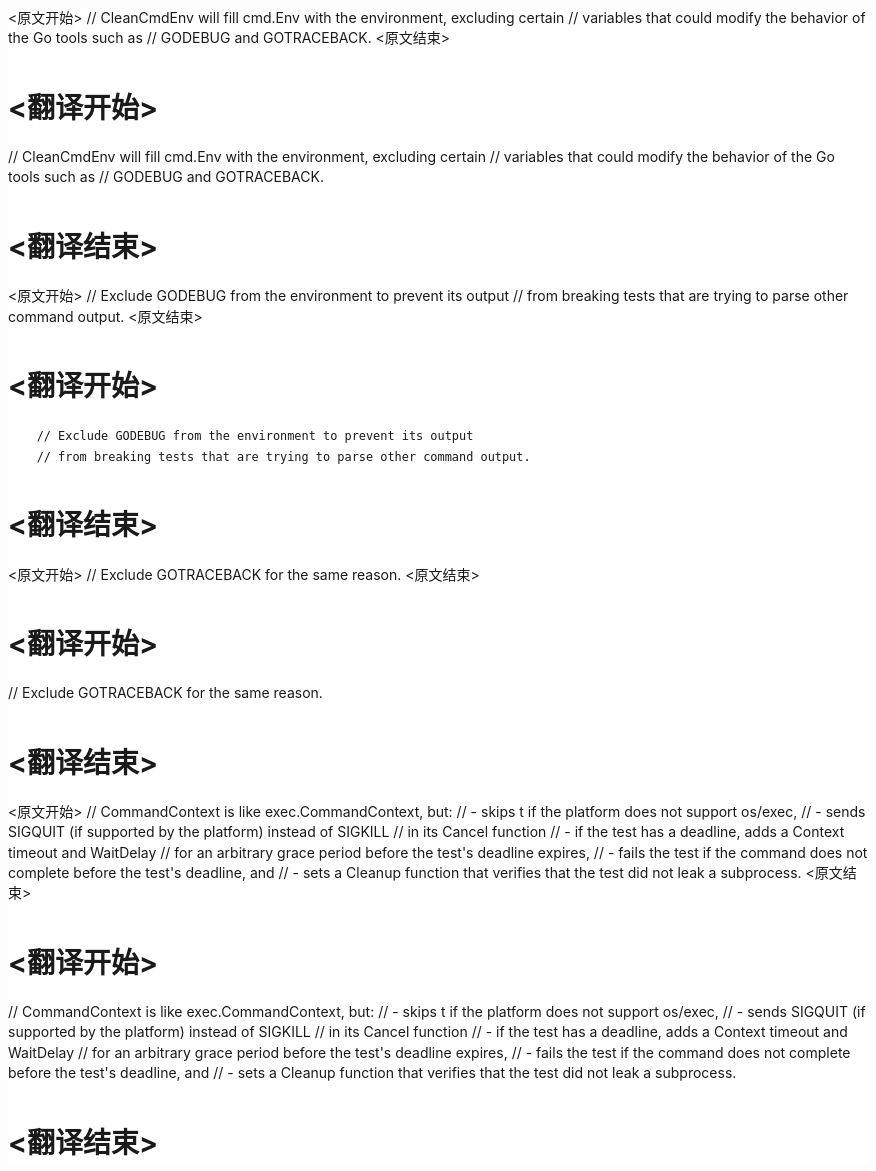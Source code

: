 
<原文开始>
// CleanCmdEnv will fill cmd.Env with the environment, excluding certain
// variables that could modify the behavior of the Go tools such as
// GODEBUG and GOTRACEBACK.
<原文结束>

# <翻译开始>
// CleanCmdEnv will fill cmd.Env with the environment, excluding certain
// variables that could modify the behavior of the Go tools such as
// GODEBUG and GOTRACEBACK.
# <翻译结束>


<原文开始>
		// Exclude GODEBUG from the environment to prevent its output
		// from breaking tests that are trying to parse other command output.
<原文结束>

# <翻译开始>
		// Exclude GODEBUG from the environment to prevent its output
		// from breaking tests that are trying to parse other command output.
# <翻译结束>


<原文开始>
// Exclude GOTRACEBACK for the same reason.
<原文结束>

# <翻译开始>
// Exclude GOTRACEBACK for the same reason.
# <翻译结束>


<原文开始>
// CommandContext is like exec.CommandContext, but:
//   - skips t if the platform does not support os/exec,
//   - sends SIGQUIT (if supported by the platform) instead of SIGKILL
//     in its Cancel function
//   - if the test has a deadline, adds a Context timeout and WaitDelay
//     for an arbitrary grace period before the test's deadline expires,
//   - fails the test if the command does not complete before the test's deadline, and
//   - sets a Cleanup function that verifies that the test did not leak a subprocess.
<原文结束>

# <翻译开始>
// CommandContext is like exec.CommandContext, but:
//   - skips t if the platform does not support os/exec,
//   - sends SIGQUIT (if supported by the platform) instead of SIGKILL
//     in its Cancel function
//   - if the test has a deadline, adds a Context timeout and WaitDelay
//     for an arbitrary grace period before the test's deadline expires,
//   - fails the test if the command does not complete before the test's deadline, and
//   - sets a Cleanup function that verifies that the test did not leak a subprocess.
# <翻译结束>
